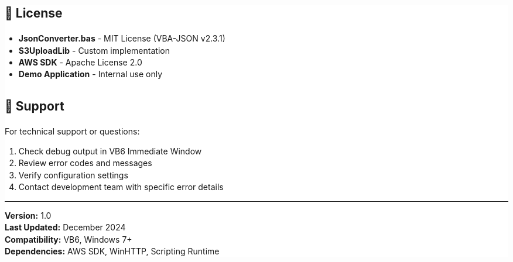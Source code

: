 ## 📄 License

- **JsonConverter.bas** - MIT License (VBA-JSON v2.3.1)
- **S3UploadLib** - Custom implementation
- **AWS SDK** - Apache License 2.0
- **Demo Application** - Internal use only

## 🤝 Support

For technical support or questions:
1. Check debug output in VB6 Immediate Window
2. Review error codes and messages
3. Verify configuration settings
4. Contact development team with specific error details

---

**Version:** 1.0  
**Last Updated:** December 2024  
**Compatibility:** VB6, Windows 7+  
**Dependencies:** AWS SDK, WinHTTP, Scripting Runtime

